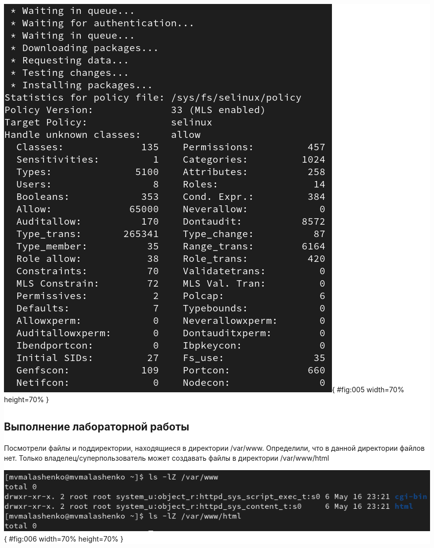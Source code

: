 ![(рис. 5. Статистика по политике)](image/image5.PNG){ #fig:005 width=70% height=70% }

## Выполнение лабораторной работы

Посмотрели файлы и поддиректории, находящиеся в директории /var/www. Определили, что в данной директории файлов нет. Только владелец/суперпользователь может создавать файлы в директории /var/www/html

![(рис. 6. Просмотр файлов и поддиректориий в директории /var/www)](image/image6.PNG){ #fig:006 width=70% height=70% }
